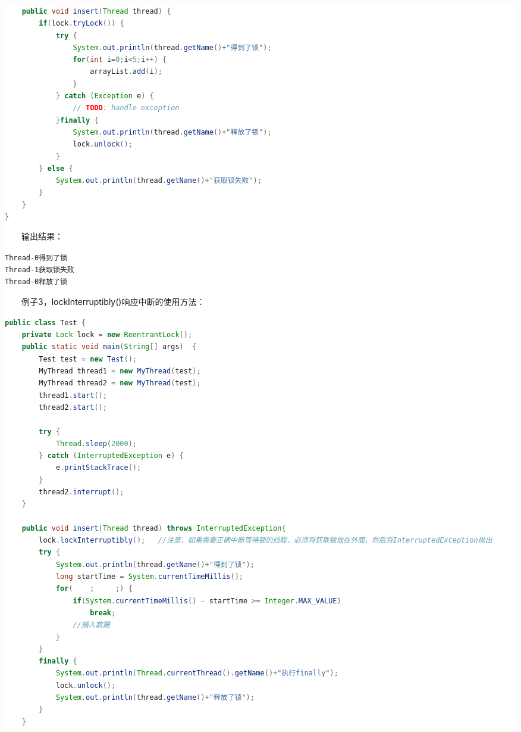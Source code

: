 ```java
    public void insert(Thread thread) {
        if(lock.tryLock()) {
            try {
                System.out.println(thread.getName()+"得到了锁");
                for(int i=0;i<5;i++) {
                    arrayList.add(i);
                }
            } catch (Exception e) {
                // TODO: handle exception
            }finally {
                System.out.println(thread.getName()+"释放了锁");
                lock.unlock();
            }
        } else {
            System.out.println(thread.getName()+"获取锁失败");
        }
    }
}
```

 　　输出结果：

 ```text
Thread-0得到了锁
Thread-1获取锁失败
Thread-0释放了锁
```

　　例子3，lockInterruptibly()响应中断的使用方法：

```java
public class Test {
    private Lock lock = new ReentrantLock();
    public static void main(String[] args)  {
        Test test = new Test();
        MyThread thread1 = new MyThread(test);
        MyThread thread2 = new MyThread(test);
        thread1.start();
        thread2.start();

        try {
            Thread.sleep(2000);
        } catch (InterruptedException e) {
            e.printStackTrace();
        }
        thread2.interrupt();
    }  

    public void insert(Thread thread) throws InterruptedException{
        lock.lockInterruptibly();   //注意，如果需要正确中断等待锁的线程，必须将获取锁放在外面，然后将InterruptedException抛出
        try {  
            System.out.println(thread.getName()+"得到了锁");
            long startTime = System.currentTimeMillis();
            for(    ;     ;) {
                if(System.currentTimeMillis() - startTime >= Integer.MAX_VALUE)
                    break;
                //插入数据
            }
        }
        finally {
            System.out.println(Thread.currentThread().getName()+"执行finally");
            lock.unlock();
            System.out.println(thread.getName()+"释放了锁");
        }  
    }
```